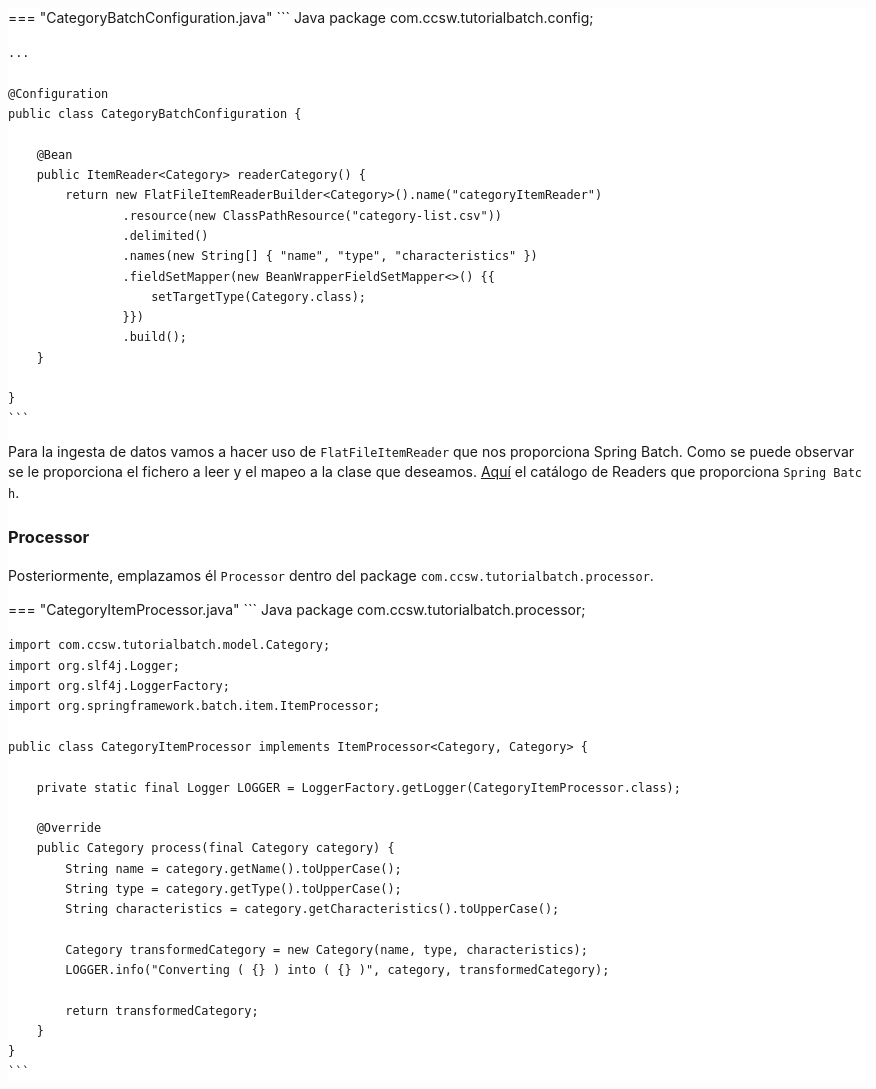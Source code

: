 === "CategoryBatchConfiguration.java"
    ``` Java
    package com.ccsw.tutorialbatch.config;

    ...
    
    @Configuration
    public class CategoryBatchConfiguration {
    
        @Bean
        public ItemReader<Category> readerCategory() {
            return new FlatFileItemReaderBuilder<Category>().name("categoryItemReader")
                    .resource(new ClassPathResource("category-list.csv"))
                    .delimited()
                    .names(new String[] { "name", "type", "characteristics" })
                    .fieldSetMapper(new BeanWrapperFieldSetMapper<>() {{
                        setTargetType(Category.class);
                    }})
                    .build();
        }
    
    }
    ```

Para la ingesta de datos vamos a hacer uso de `FlatFileItemReader` que nos proporciona Spring Batch. Como se puede observar se le proporciona el fichero a leer y el mapeo a la clase que deseamos. [Aquí](https://docs.spring.io/spring-batch/reference/readers-and-writers/item-reader-writer-implementations.html) el catálogo de Readers que proporciona `Spring Batch`.


### Processor

Posteriormente, emplazamos él `Processor` dentro del package `com.ccsw.tutorialbatch.processor`.

=== "CategoryItemProcessor.java"
    ``` Java
    package com.ccsw.tutorialbatch.processor;
    
    import com.ccsw.tutorialbatch.model.Category;
    import org.slf4j.Logger;
    import org.slf4j.LoggerFactory;
    import org.springframework.batch.item.ItemProcessor;
    
    public class CategoryItemProcessor implements ItemProcessor<Category, Category> {
    
        private static final Logger LOGGER = LoggerFactory.getLogger(CategoryItemProcessor.class);
    
        @Override
        public Category process(final Category category) {
            String name = category.getName().toUpperCase();
            String type = category.getType().toUpperCase();
            String characteristics = category.getCharacteristics().toUpperCase();
    
            Category transformedCategory = new Category(name, type, characteristics);
            LOGGER.info("Converting ( {} ) into ( {} )", category, transformedCategory);
    
            return transformedCategory;
        }
    }
    ```
